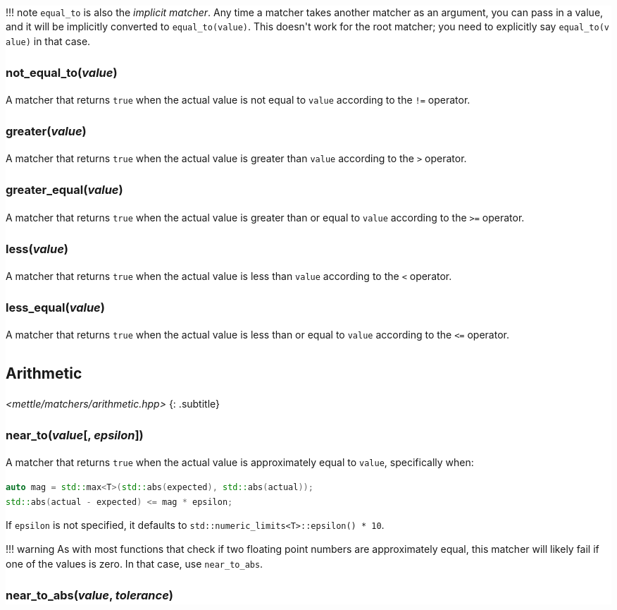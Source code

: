 !!! note
    `equal_to` is also the *implicit matcher*. Any time a matcher takes another
    matcher as an argument, you can pass in a value, and it will be implicitly
    converted to `equal_to(value)`. This doesn't work for the root matcher; you
    need to explicitly say `equal_to(value)` in that case.

### not_equal_to(*value*)

A matcher that returns `true` when the actual value is not equal to `value`
according to the `!=` operator.

### greater(*value*)

A matcher that returns `true` when the actual value is greater than `value`
according to the `>` operator.

### greater_equal(*value*)

A matcher that returns `true` when the actual value is greater than or equal to
`value` according to the `>=` operator.

### less(*value*)

A matcher that returns `true` when the actual value is less than `value`
according to the `<` operator.

### less_equal(*value*)

A matcher that returns `true` when the actual value is less than or equal to
`value` according to the `<=` operator.

## Arithmetic
*&lt;mettle/matchers/arithmetic.hpp&gt;*
{: .subtitle}

### near_to(*value*[, *epsilon*])

A matcher that returns `true` when the actual value is approximately equal to
`value`, specifically when:

```c++
auto mag = std::max<T>(std::abs(expected), std::abs(actual));
std::abs(actual - expected) <= mag * epsilon;
```

If `epsilon` is not specified, it defaults to
`std::numeric_limits<T>::epsilon() * 10`.

!!! warning
    As with most functions that check if two floating point numbers are
    approximately equal, this matcher will likely fail if one of the values is
    zero. In that case, use `near_to_abs`.

### near_to_abs(*value*, *tolerance*)
